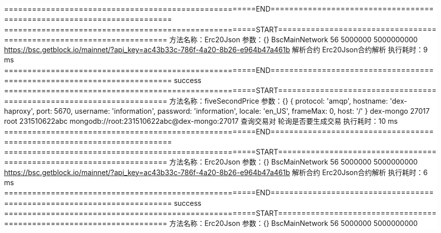 ======================================================END=======================================================================
======================================================START=====================================================================
方法名称：Erc20Json
参数：{}
BscMainNetwork
56
5000000
5000000000
https://bsc.getblock.io/mainnet/?api_key=ac43b33c-786f-4a20-8b26-e964b47a461b
解析合约
Erc20Json合约解析
执行耗时：9 ms
======================================================END=======================================================================
success
======================================================START=====================================================================
方法名称：fiveSecondPrice
参数：{}
{
  protocol: 'amqp',
  hostname: 'dex-haproxy',
  port: 5670,
  username: 'information',
  password: 'information',
  locale: 'en_US',
  frameMax: 0,
  host: '/'
}
dex-mongo
27017
root
231510622abc
mongodb://root:231510622abc@dex-mongo:27017
查询交易对
轮询是否要生成交易
执行耗时：10 ms
======================================================END=======================================================================
======================================================START=====================================================================
方法名称：Erc20Json
参数：{}
BscMainNetwork
56
5000000
5000000000
https://bsc.getblock.io/mainnet/?api_key=ac43b33c-786f-4a20-8b26-e964b47a461b
解析合约
Erc20Json合约解析
执行耗时：6 ms
======================================================END=======================================================================
success
======================================================START=====================================================================
方法名称：Erc20Json
参数：{}
BscMainNetwork
56
5000000
5000000000